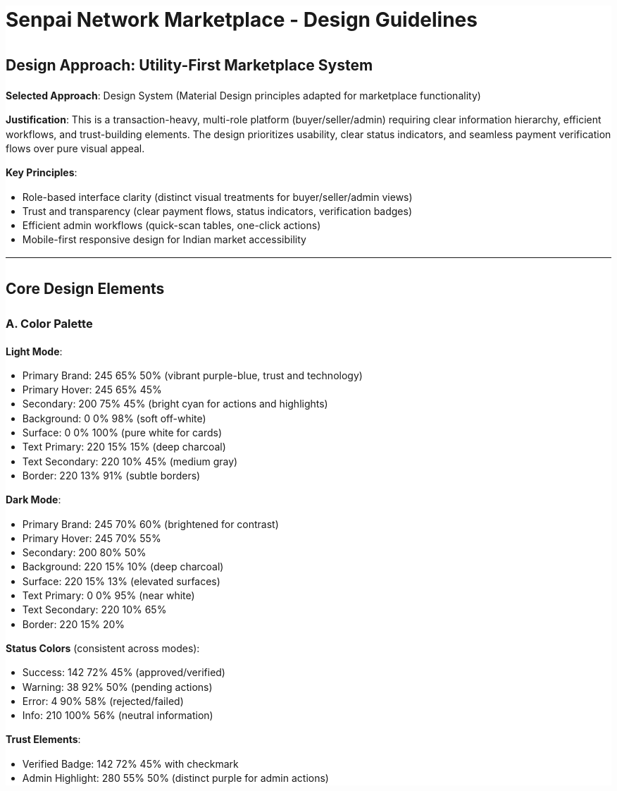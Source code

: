 # Senpai Network Marketplace - Design Guidelines

## Design Approach: Utility-First Marketplace System

**Selected Approach**: Design System (Material Design principles adapted for marketplace functionality)

**Justification**: This is a transaction-heavy, multi-role platform (buyer/seller/admin) requiring clear information hierarchy, efficient workflows, and trust-building elements. The design prioritizes usability, clear status indicators, and seamless payment verification flows over pure visual appeal.

**Key Principles**:
- Role-based interface clarity (distinct visual treatments for buyer/seller/admin views)
- Trust and transparency (clear payment flows, status indicators, verification badges)
- Efficient admin workflows (quick-scan tables, one-click actions)
- Mobile-first responsive design for Indian market accessibility

---

## Core Design Elements

### A. Color Palette

**Light Mode**:
- Primary Brand: 245 65% 50% (vibrant purple-blue, trust and technology)
- Primary Hover: 245 65% 45%
- Secondary: 200 75% 45% (bright cyan for actions and highlights)
- Background: 0 0% 98% (soft off-white)
- Surface: 0 0% 100% (pure white for cards)
- Text Primary: 220 15% 15% (deep charcoal)
- Text Secondary: 220 10% 45% (medium gray)
- Border: 220 13% 91% (subtle borders)

**Dark Mode**:
- Primary Brand: 245 70% 60% (brightened for contrast)
- Primary Hover: 245 70% 55%
- Secondary: 200 80% 50%
- Background: 220 15% 10% (deep charcoal)
- Surface: 220 15% 13% (elevated surfaces)
- Text Primary: 0 0% 95% (near white)
- Text Secondary: 220 10% 65%
- Border: 220 15% 20%

**Status Colors** (consistent across modes):
- Success: 142 72% 45% (approved/verified)
- Warning: 38 92% 50% (pending actions)
- Error: 4 90% 58% (rejected/failed)
- Info: 210 100% 56% (neutral information)

**Trust Elements**:
- Verified Badge: 142 72% 45% with checkmark
- Admin Highlight: 280 55% 50% (distinct purple for admin actions)
